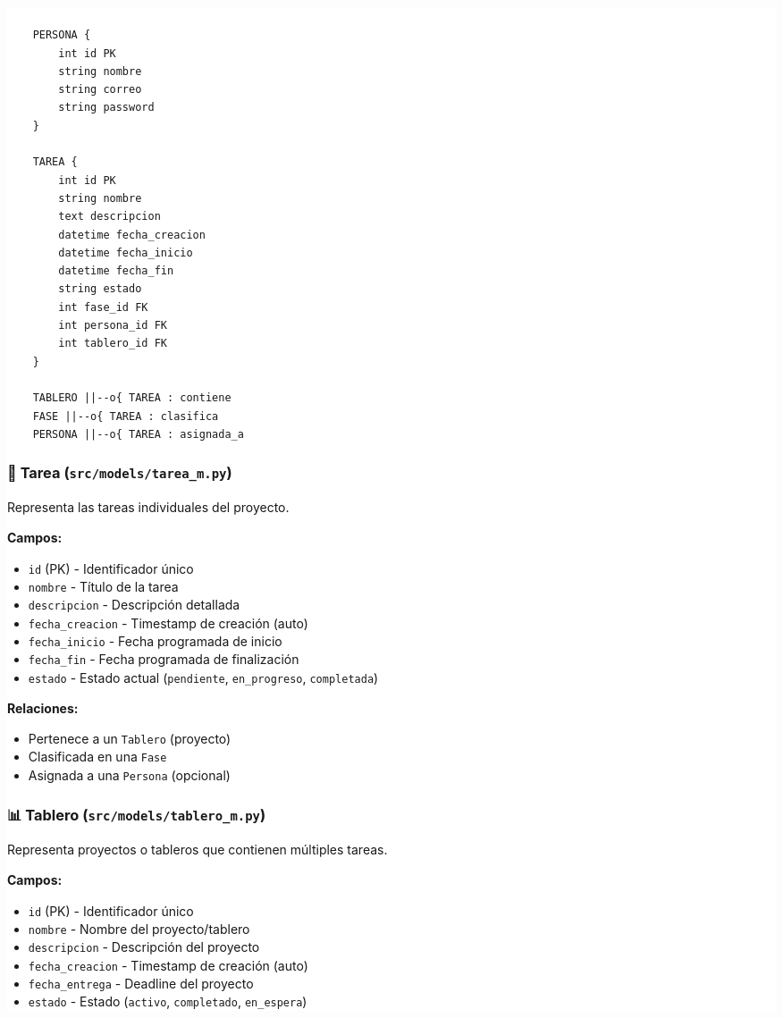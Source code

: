 ```mermaid
    
    PERSONA {
        int id PK
        string nombre
        string correo
        string password
    }
    
    TAREA {
        int id PK
        string nombre
        text descripcion
        datetime fecha_creacion
        datetime fecha_inicio
        datetime fecha_fin
        string estado
        int fase_id FK
        int persona_id FK
        int tablero_id FK
    }
    
    TABLERO ||--o{ TAREA : contiene
    FASE ||--o{ TAREA : clasifica
    PERSONA ||--o{ TAREA : asignada_a
```

### 📝 **Tarea** (`src/models/tarea_m.py`)
Representa las tareas individuales del proyecto.

**Campos:**
- `id` (PK) - Identificador único
- `nombre` - Título de la tarea
- `descripcion` - Descripción detallada
- `fecha_creacion` - Timestamp de creación (auto)
- `fecha_inicio` - Fecha programada de inicio
- `fecha_fin` - Fecha programada de finalización
- `estado` - Estado actual (`pendiente`, `en_progreso`, `completada`)

**Relaciones:**
- Pertenece a un `Tablero` (proyecto)
- Clasificada en una `Fase`
- Asignada a una `Persona` (opcional)

### 📊 **Tablero** (`src/models/tablero_m.py`)
Representa proyectos o tableros que contienen múltiples tareas.

**Campos:**
- `id` (PK) - Identificador único
- `nombre` - Nombre del proyecto/tablero
- `descripcion` - Descripción del proyecto
- `fecha_creacion` - Timestamp de creación (auto)
- `fecha_entrega` - Deadline del proyecto
- `estado` - Estado (`activo`, `completado`, `en_espera`)
